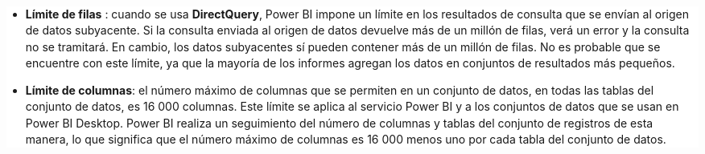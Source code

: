 * **Límite de filas** : cuando se usa **DirectQuery**, Power BI impone un límite en los resultados de consulta que se envían al origen de datos subyacente. Si la consulta enviada al origen de datos devuelve más de un millón de filas, verá un error y la consulta no se tramitará. En cambio, los datos subyacentes sí pueden contener más de un millón de filas. No es probable que se encuentre con este límite, ya que la mayoría de los informes agregan los datos en conjuntos de resultados más pequeños.

* **Límite de columnas**: el número máximo de columnas que se permiten en un conjunto de datos, en todas las tablas del conjunto de datos, es 16 000 columnas. Este límite se aplica al servicio Power BI y a los conjuntos de datos que se usan en Power BI Desktop. Power BI realiza un seguimiento del número de columnas y tablas del conjunto de registros de esta manera, lo que significa que el número máximo de columnas es 16 000 menos uno por cada tabla del conjunto de datos.

